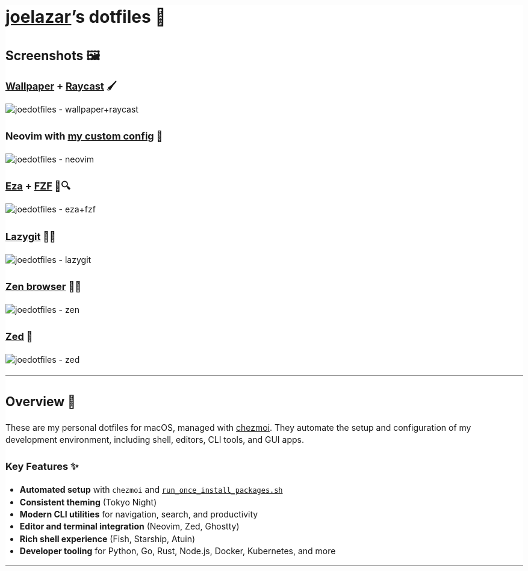 # [joelazar](https://github.com/joelazar)’s dotfiles 🚀

## Screenshots 🖼️

### [Wallpaper](https://unsplash.com/photos/hot-air-balloons-during-daytime-JiLTJODH5j4) + [Raycast](https://www.raycast.com/) 🖌️

![joedotfiles - wallpaper+raycast](https://github.com/user-attachments/assets/d6a13e1c-9266-407d-9342-976b9ec99e40)

### Neovim with [my custom config](https://github.com/joelazar/nvim-config) 📝

![joedotfiles - neovim](https://github.com/user-attachments/assets/b1f074d8-afb9-46eb-a75d-6d7e9837b565)

### [Eza](https://github.com/eza-community/eza) + [FZF](https://github.com/junegunn/fzf) 📂🔍

![joedotfiles - eza+fzf](https://github.com/user-attachments/assets/9f991e04-a29d-411d-a88e-b039e4b69179)

### [Lazygit](https://github.com/jesseduffield/lazygit) 🦥🌱

![joedotfiles - lazygit](https://github.com/user-attachments/assets/45fbe8ec-f124-4c64-9a17-64123076993f)

### [Zen browser](https://zen-browser.app/) 🧘‍♀️

![joedotfiles - zen](https://github.com/user-attachments/assets/bdd31b4c-c3e2-4267-8675-871ec7266585)

### [Zed](https://zed.dev/) 📝

![joedotfiles - zed](https://github.com/user-attachments/assets/7b08edeb-661a-4548-bfab-18ffc43b273e)

---

## Overview 🧰

These are my personal dotfiles for macOS, managed with [chezmoi](https://github.com/twpayne/chezmoi). They automate the setup and configuration of my development environment, including shell, editors, CLI tools, and GUI apps.

### Key Features ✨

- **Automated setup** with `chezmoi` and [`run_once_install_packages.sh`](run_once_install_packages.sh)
- **Consistent theming** (Tokyo Night)
- **Modern CLI utilities** for navigation, search, and productivity
- **Editor and terminal integration** (Neovim, Zed, Ghostty)
- **Rich shell experience** (Fish, Starship, Atuin)
- **Developer tooling** for Python, Go, Rust, Node.js, Docker, Kubernetes, and more

---